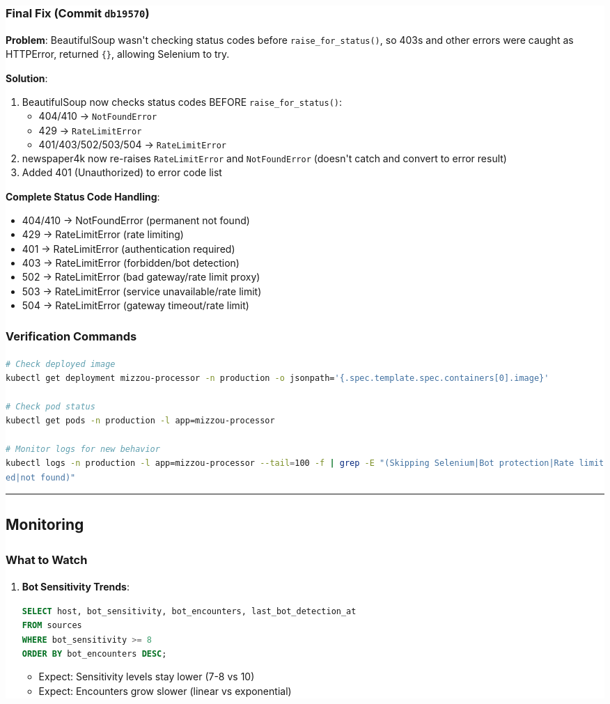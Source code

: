 ### Final Fix (Commit `db19570`)
**Problem**: BeautifulSoup wasn't checking status codes before `raise_for_status()`, so 403s and other errors were caught as HTTPError, returned `{}`, allowing Selenium to try.

**Solution**:
1. BeautifulSoup now checks status codes BEFORE `raise_for_status()`:
   - 404/410 → `NotFoundError`
   - 429 → `RateLimitError`
   - 401/403/502/503/504 → `RateLimitError`
2. newspaper4k now re-raises `RateLimitError` and `NotFoundError` (doesn't catch and convert to error result)
3. Added 401 (Unauthorized) to error code list

**Complete Status Code Handling**:
- 404/410 → NotFoundError (permanent not found)
- 429 → RateLimitError (rate limiting)
- 401 → RateLimitError (authentication required)
- 403 → RateLimitError (forbidden/bot detection)
- 502 → RateLimitError (bad gateway/rate limit proxy)
- 503 → RateLimitError (service unavailable/rate limit)
- 504 → RateLimitError (gateway timeout/rate limit)

### Verification Commands
```bash
# Check deployed image
kubectl get deployment mizzou-processor -n production -o jsonpath='{.spec.template.spec.containers[0].image}'

# Check pod status
kubectl get pods -n production -l app=mizzou-processor

# Monitor logs for new behavior
kubectl logs -n production -l app=mizzou-processor --tail=100 -f | grep -E "(Skipping Selenium|Bot protection|Rate limited|not found)"
```

---

## Monitoring

### What to Watch

1. **Bot Sensitivity Trends**:
   ```sql
   SELECT host, bot_sensitivity, bot_encounters, last_bot_detection_at
   FROM sources
   WHERE bot_sensitivity >= 8
   ORDER BY bot_encounters DESC;
   ```
   - Expect: Sensitivity levels stay lower (7-8 vs 10)
   - Expect: Encounters grow slower (linear vs exponential)
